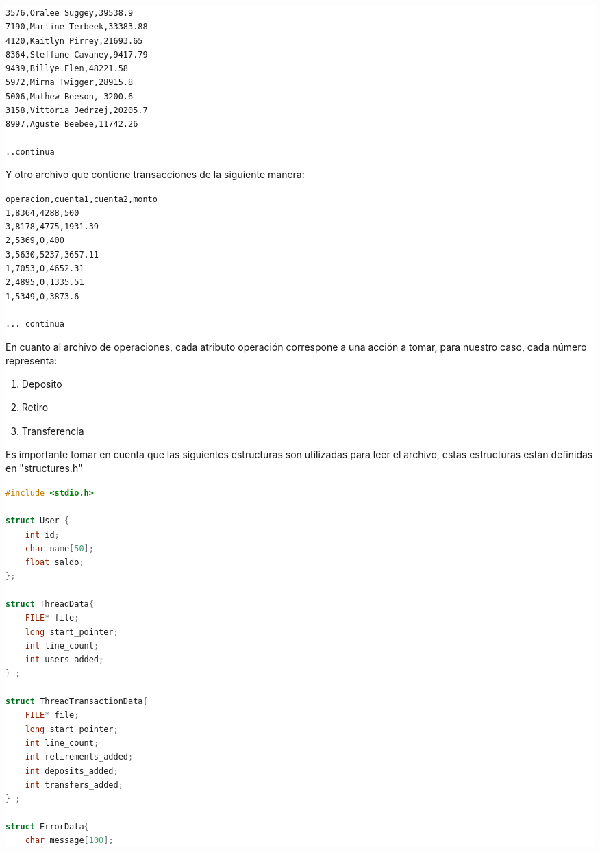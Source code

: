 ```csv
3576,Oralee Suggey,39538.9
7190,Marline Terbeek,33383.88
4120,Kaitlyn Pirrey,21693.65
8364,Steffane Cavaney,9417.79
9439,Billye Elen,48221.58
5972,Mirna Twigger,28915.8
5006,Mathew Beeson,-3200.6
3158,Vittoria Jedrzej,20205.7
8997,Aguste Beebee,11742.26

..continua
```

Y otro archivo que contiene transacciones de la siguiente manera:

```csv
operacion,cuenta1,cuenta2,monto
1,8364,4288,500
3,8178,4775,1931.39
2,5369,0,400
3,5630,5237,3657.11
1,7053,0,4652.31
2,4895,0,1335.51
1,5349,0,3873.6

... continua
```

En cuanto al archivo de operaciones, cada atributo operación correspone a una acción a tomar, para nuestro caso, cada número representa:

1. Deposito

2. Retiro

3. Transferencia

Es importante tomar en cuenta que las siguientes estructuras son utilizadas para leer el archivo, estas estructuras están definidas en "structures.h"

```c
#include <stdio.h>

struct User {
    int id;
    char name[50];
    float saldo;
};

struct ThreadData{
    FILE* file;
    long start_pointer;
    int line_count;
    int users_added;
} ;

struct ThreadTransactionData{
    FILE* file;
    long start_pointer;
    int line_count;
    int retirements_added;
    int deposits_added;
    int transfers_added;
} ;

struct ErrorData{
    char message[100];
```